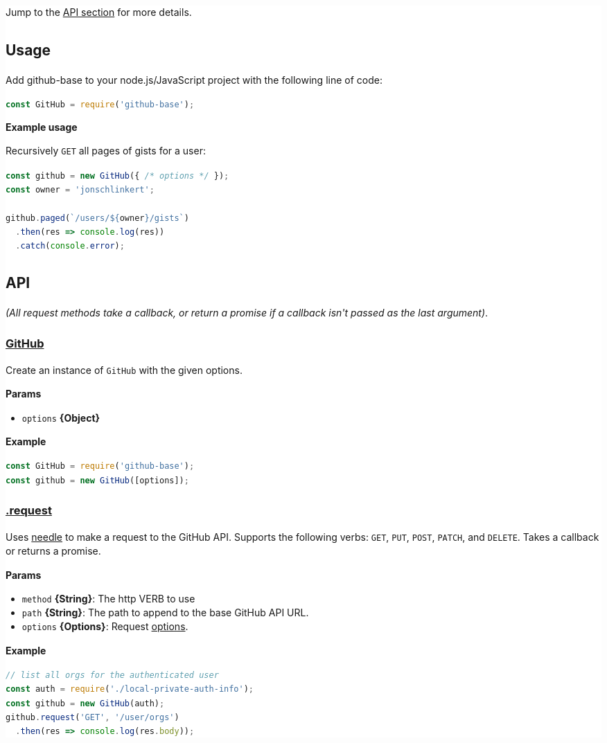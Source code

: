 Jump to the [API section](#API) for more details.

## Usage

Add github-base to your node.js/JavaScript project with the following line of code:

```js
const GitHub = require('github-base');
```

**Example usage**

Recursively `GET` all pages of gists for a user:

```js
const github = new GitHub({ /* options */ });
const owner = 'jonschlinkert';

github.paged(`/users/${owner}/gists`)
  .then(res => console.log(res))
  .catch(console.error);
```

## API

_(All request methods take a callback, or return a promise if a callback isn't passed as the last argument)_.

### [GitHub](index.js#L18)

Create an instance of `GitHub` with the given options.

**Params**

* `options` **{Object}**

**Example**

```js
const GitHub = require('github-base');
const github = new GitHub([options]);
```

### [.request](index.js#L42)

Uses [needle](https://github.com/tomas/needle) to make a request to the GitHub API. Supports the following verbs: `GET`, `PUT`, `POST`, `PATCH`, and `DELETE`. Takes a callback or returns a promise.

**Params**

* `method` **{String}**: The http VERB to use
* `path` **{String}**: The path to append to the base GitHub API URL.
* `options` **{Options}**: Request [options](#options).

**Example**

```js
// list all orgs for the authenticated user
const auth = require('./local-private-auth-info');
const github = new GitHub(auth);
github.request('GET', '/user/orgs')
  .then(res => console.log(res.body));
```
